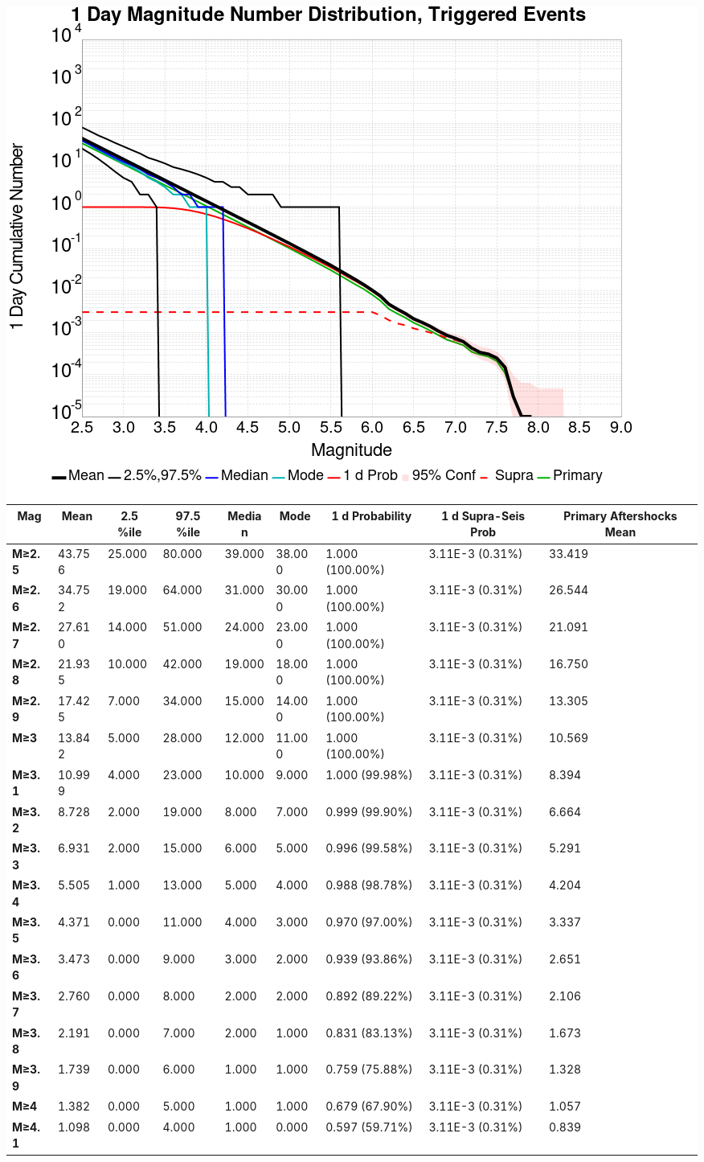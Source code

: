 ![MFD Plot](plots/1d_mag_num_cumulative_triggered.png)

| Mag | Mean | 2.5 %ile | 97.5 %ile | Median | Mode | 1 d Probability | 1 d Supra-Seis Prob | Primary Aftershocks Mean |
|-----|-----|-----|-----|-----|-----|-----|-----|-----|
| **M&ge;2.5** | 43.756 | 25.000 | 80.000 | 39.000 | 38.000 | 1.000 (100.00%) | 3.11E-3 (0.31%) | 33.419 |
| **M&ge;2.6** | 34.752 | 19.000 | 64.000 | 31.000 | 30.000 | 1.000 (100.00%) | 3.11E-3 (0.31%) | 26.544 |
| **M&ge;2.7** | 27.610 | 14.000 | 51.000 | 24.000 | 23.000 | 1.000 (100.00%) | 3.11E-3 (0.31%) | 21.091 |
| **M&ge;2.8** | 21.935 | 10.000 | 42.000 | 19.000 | 18.000 | 1.000 (100.00%) | 3.11E-3 (0.31%) | 16.750 |
| **M&ge;2.9** | 17.425 | 7.000 | 34.000 | 15.000 | 14.000 | 1.000 (100.00%) | 3.11E-3 (0.31%) | 13.305 |
| **M&ge;3** | 13.842 | 5.000 | 28.000 | 12.000 | 11.000 | 1.000 (100.00%) | 3.11E-3 (0.31%) | 10.569 |
| **M&ge;3.1** | 10.999 | 4.000 | 23.000 | 10.000 | 9.000 | 1.000 (99.98%) | 3.11E-3 (0.31%) | 8.394 |
| **M&ge;3.2** | 8.728 | 2.000 | 19.000 | 8.000 | 7.000 | 0.999 (99.90%) | 3.11E-3 (0.31%) | 6.664 |
| **M&ge;3.3** | 6.931 | 2.000 | 15.000 | 6.000 | 5.000 | 0.996 (99.58%) | 3.11E-3 (0.31%) | 5.291 |
| **M&ge;3.4** | 5.505 | 1.000 | 13.000 | 5.000 | 4.000 | 0.988 (98.78%) | 3.11E-3 (0.31%) | 4.204 |
| **M&ge;3.5** | 4.371 | 0.000 | 11.000 | 4.000 | 3.000 | 0.970 (97.00%) | 3.11E-3 (0.31%) | 3.337 |
| **M&ge;3.6** | 3.473 | 0.000 | 9.000 | 3.000 | 2.000 | 0.939 (93.86%) | 3.11E-3 (0.31%) | 2.651 |
| **M&ge;3.7** | 2.760 | 0.000 | 8.000 | 2.000 | 2.000 | 0.892 (89.22%) | 3.11E-3 (0.31%) | 2.106 |
| **M&ge;3.8** | 2.191 | 0.000 | 7.000 | 2.000 | 1.000 | 0.831 (83.13%) | 3.11E-3 (0.31%) | 1.673 |
| **M&ge;3.9** | 1.739 | 0.000 | 6.000 | 1.000 | 1.000 | 0.759 (75.88%) | 3.11E-3 (0.31%) | 1.328 |
| **M&ge;4** | 1.382 | 0.000 | 5.000 | 1.000 | 1.000 | 0.679 (67.90%) | 3.11E-3 (0.31%) | 1.057 |
| **M&ge;4.1** | 1.098 | 0.000 | 4.000 | 1.000 | 0.000 | 0.597 (59.71%) | 3.11E-3 (0.31%) | 0.839 |